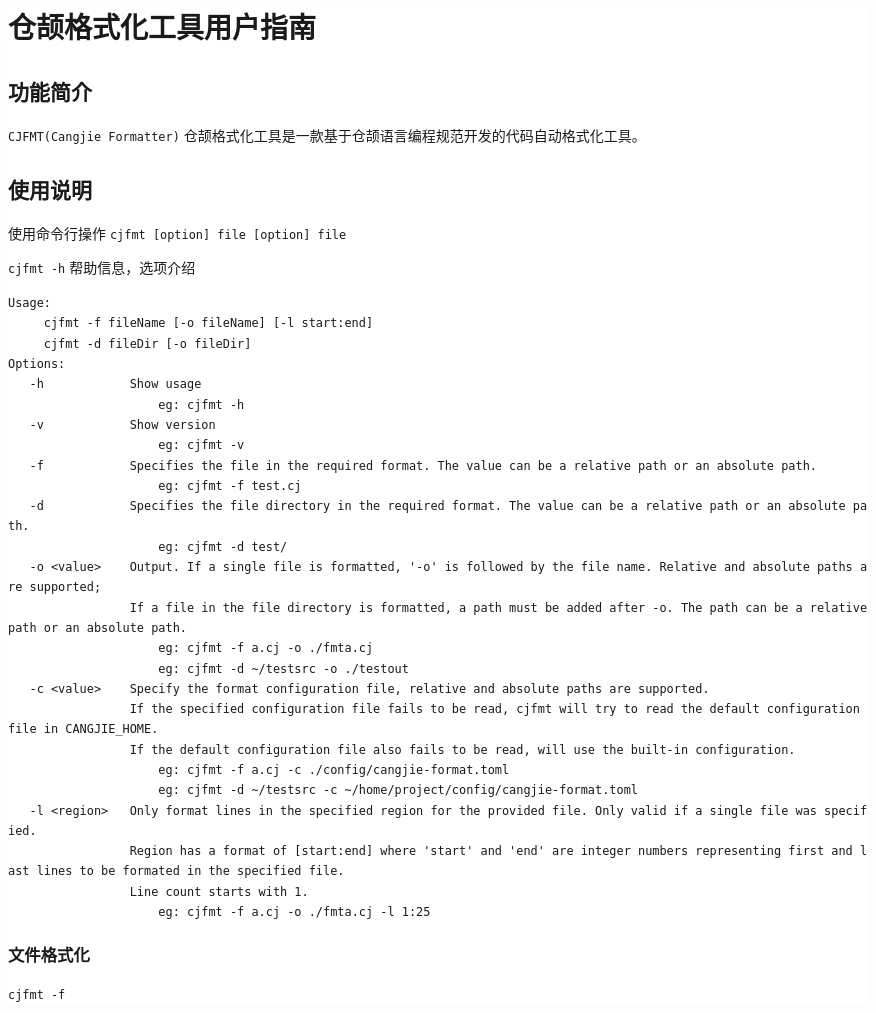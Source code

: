# 仓颉格式化工具用户指南

## 功能简介

`CJFMT(Cangjie Formatter)` 仓颉格式化工具是一款基于仓颉语言编程规范开发的代码自动格式化工具。

## 使用说明

使用命令行操作 `cjfmt [option] file [option] file`

`cjfmt -h` 帮助信息，选项介绍

```text
Usage:
     cjfmt -f fileName [-o fileName] [-l start:end]
     cjfmt -d fileDir [-o fileDir]
Options:
   -h            Show usage
                     eg: cjfmt -h
   -v            Show version
                     eg: cjfmt -v
   -f            Specifies the file in the required format. The value can be a relative path or an absolute path.
                     eg: cjfmt -f test.cj
   -d            Specifies the file directory in the required format. The value can be a relative path or an absolute path.
                     eg: cjfmt -d test/
   -o <value>    Output. If a single file is formatted, '-o' is followed by the file name. Relative and absolute paths are supported;
                 If a file in the file directory is formatted, a path must be added after -o. The path can be a relative path or an absolute path.
                     eg: cjfmt -f a.cj -o ./fmta.cj
                     eg: cjfmt -d ~/testsrc -o ./testout
   -c <value>    Specify the format configuration file, relative and absolute paths are supported.
                 If the specified configuration file fails to be read, cjfmt will try to read the default configuration file in CANGJIE_HOME.
                 If the default configuration file also fails to be read, will use the built-in configuration.
                     eg: cjfmt -f a.cj -c ./config/cangjie-format.toml
                     eg: cjfmt -d ~/testsrc -c ~/home/project/config/cangjie-format.toml
   -l <region>   Only format lines in the specified region for the provided file. Only valid if a single file was specified.
                 Region has a format of [start:end] where 'start' and 'end' are integer numbers representing first and last lines to be formated in the specified file.
                 Line count starts with 1.
                     eg: cjfmt -f a.cj -o ./fmta.cj -l 1:25
```

### 文件格式化

`cjfmt -f`
